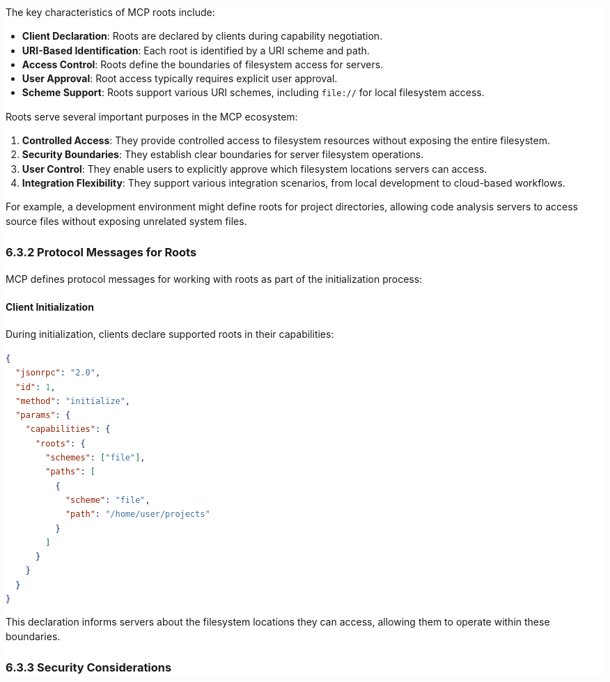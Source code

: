 The key characteristics of MCP roots include:

- **Client Declaration**: Roots are declared by clients during capability negotiation.
- **URI-Based Identification**: Each root is identified by a URI scheme and path.
- **Access Control**: Roots define the boundaries of filesystem access for servers.
- **User Approval**: Root access typically requires explicit user approval.
- **Scheme Support**: Roots support various URI schemes, including `file://` for local filesystem access.

Roots serve several important purposes in the MCP ecosystem:

1. **Controlled Access**: They provide controlled access to filesystem resources without exposing the entire filesystem.
2. **Security Boundaries**: They establish clear boundaries for server filesystem operations.
3. **User Control**: They enable users to explicitly approve which filesystem locations servers can access.
4. **Integration Flexibility**: They support various integration scenarios, from local development to cloud-based workflows.

For example, a development environment might define roots for project directories, allowing code analysis servers to access source files without exposing unrelated system files.

### 6.3.2 Protocol Messages for Roots

MCP defines protocol messages for working with roots as part of the initialization process:

#### Client Initialization

During initialization, clients declare supported roots in their capabilities:

```json
{
  "jsonrpc": "2.0",
  "id": 1,
  "method": "initialize",
  "params": {
    "capabilities": {
      "roots": {
        "schemes": ["file"],
        "paths": [
          {
            "scheme": "file",
            "path": "/home/user/projects"
          }
        ]
      }
    }
  }
}
```

This declaration informs servers about the filesystem locations they can access, allowing them to operate within these boundaries.

### 6.3.3 Security Considerations
